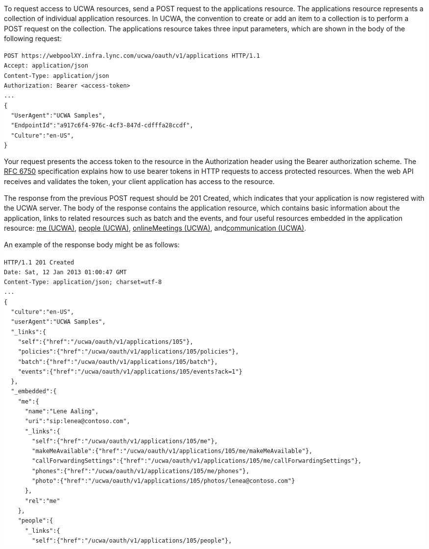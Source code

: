 To request access to UCWA resources, send a POST request to the applications resource. The applications resource represents a collection of individual application resources. In UCWA, the convention to create or add an item to a collection is to perform a POST request on the collection. The applications resource takes three input parameters, which are shown in the body of the following request:




```
POST https://webpoolXY.infra.lync.com/ucwa/oauth/v1/applications HTTP/1.1
Accept: application/json
Content-Type: application/json
Authorization: Bearer <access-token>
...
{
  "UserAgent":"UCWA Samples",
  "EndpointId":"a917c6f4-976c-4cf3-847d-cdfffa28ccdf",
  "Culture":"en-US",
}
```

Your request presents the access token to the resource in the Authorization header using the Bearer authorization scheme. The [RFC 6750](http://www.rfc-editor.org/rfc/rfc6750.txt) specification explains how to use bearer tokens in HTTP requests to access protected resources. When the web API receives and validates the token, your client application has access to the resource.

The response from the previous POST request should be 201 Created, which indicates that your application is now registered with the UCWA server. The body of the response contains the application resource, which contains basic information about the application, links to related resources such as batch and the events, and four useful resources embedded in the application resource: [me (UCWA)](me_ref.md), [people (UCWA)](people_ref.md), [onlineMeetings (UCWA)](onlineMeetings_ref.md), and[communication (UCWA)](communication_ref.md).

An example of the response body might be as follows:




```
HTTP/1.1 201 Created
Date: Sat, 12 Jan 2013 01:00:47 GMT
Content-Type: application/json; charset=utf-8
...
{
  "culture":"en-US",
  "userAgent":"UCWA Samples",
  "_links":{
    "self":{"href":"/ucwa/oauth/v1/applications/105"},
    "policies":{"href":"/ucwa/oauth/v1/applications/105/policies"},
    "batch":{"href":"/ucwa/oauth/v1/applications/105/batch"},
    "events":{"href":"/ucwa/oauth/v1/applications/105/events?ack=1"}
  },
  "_embedded":{
    "me":{
      "name":"Lene Aaling",
      "uri":"sip:lenea@contoso.com",
      "_links":{
        "self":{"href":"/ucwa/oauth/v1/applications/105/me"},
        "makeMeAvailable":{"href":"/ucwa/oauth/v1/applications/105/me/makeMeAvailable"},
        "callForwardingSettings":{"href":"/ucwa/oauth/v1/applications/105/me/callForwardingSettings"},
        "phones":{"href":"/ucwa/oauth/v1/applications/105/me/phones"},
        "photo":{"href":"/ucwa/oauth/v1/applications/105/photos/lenea@contoso.com"}
      },
      "rel":"me"
    },
    "people":{
      "_links":{
        "self":{"href":"/ucwa/oauth/v1/applications/105/people"},
```